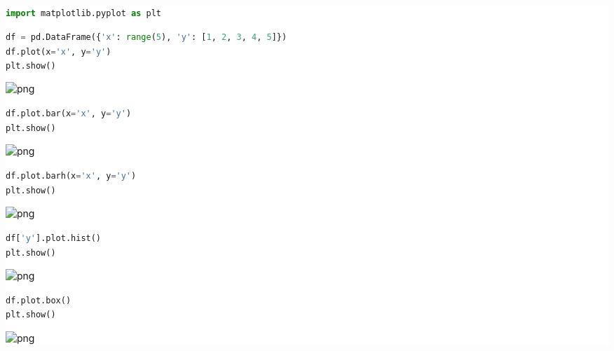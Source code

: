 

```python
import matplotlib.pyplot as plt

```


```python
df = pd.DataFrame({'x': range(5), 'y': [1, 2, 3, 4, 5]})
df.plot(x='x', y='y')
plt.show()
```


    
![png](/pynotes/images/pandas_112_0.png)
    



```python
df.plot.bar(x='x', y='y')
plt.show()
```


    
![png](/pynotes/images/pandas_113_0.png)
    



```python
df.plot.barh(x='x', y='y')
plt.show()
```


    
![png](/pynotes/images/pandas_114_0.png)
    



```python
df['y'].plot.hist()
plt.show()
```


    
![png](/pynotes/images/pandas_115_0.png)
    



```python
df.plot.box()
plt.show()
```


    
![png](/pynotes/images/pandas_116_0.png)
    
